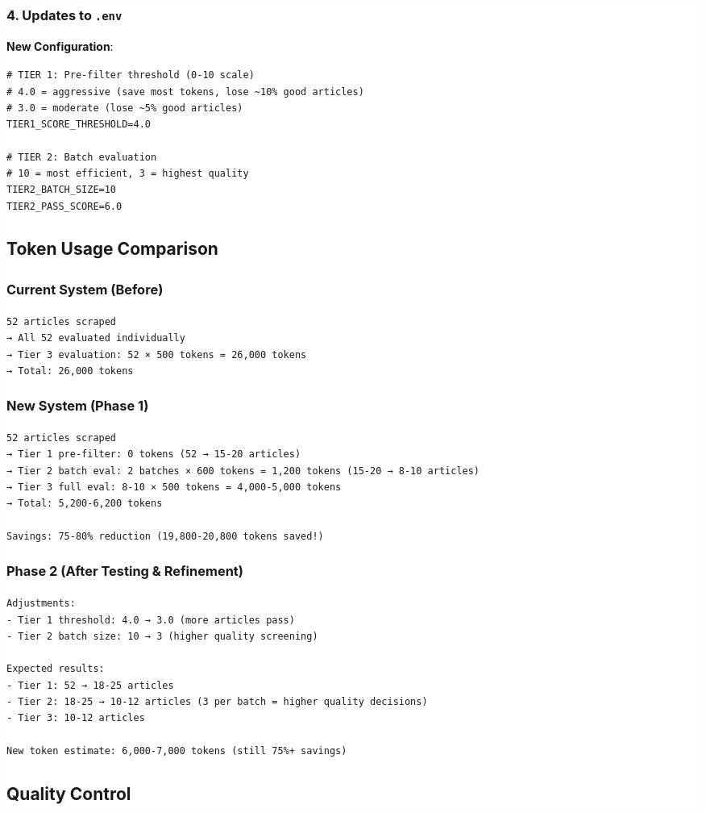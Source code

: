 ### 4. Updates to `.env`
**New Configuration**:
```env
# TIER 1: Pre-filter threshold (0-10 scale)
# 4.0 = aggressive (save most tokens, lose ~10% good articles)
# 3.0 = moderate (lose ~5% good articles)
TIER1_SCORE_THRESHOLD=4.0

# TIER 2: Batch evaluation
# 10 = most efficient, 3 = highest quality
TIER2_BATCH_SIZE=10
TIER2_PASS_SCORE=6.0
```

## Token Usage Comparison

### Current System (Before)
```
52 articles scraped
→ All 52 evaluated individually
→ Tier 3 evaluation: 52 × 500 tokens = 26,000 tokens
→ Total: 26,000 tokens
```

### New System (Phase 1)
```
52 articles scraped
→ Tier 1 pre-filter: 0 tokens (52 → 15-20 articles)
→ Tier 2 batch eval: 2 batches × 600 tokens = 1,200 tokens (15-20 → 8-10 articles)
→ Tier 3 full eval: 8-10 × 500 tokens = 4,000-5,000 tokens
→ Total: 5,200-6,200 tokens

Savings: 75-80% reduction (19,800-20,800 tokens saved!)
```

### Phase 2 (After Testing & Refinement)
```
Adjustments:
- Tier 1 threshold: 4.0 → 3.0 (more articles pass)
- Tier 2 batch size: 10 → 3 (higher quality screening)

Expected results:
- Tier 1: 52 → 18-25 articles
- Tier 2: 18-25 → 10-12 articles (3 per batch = higher quality decisions)
- Tier 3: 10-12 articles

New token estimate: 6,000-7,000 tokens (still 75%+ savings)
```

## Quality Control

